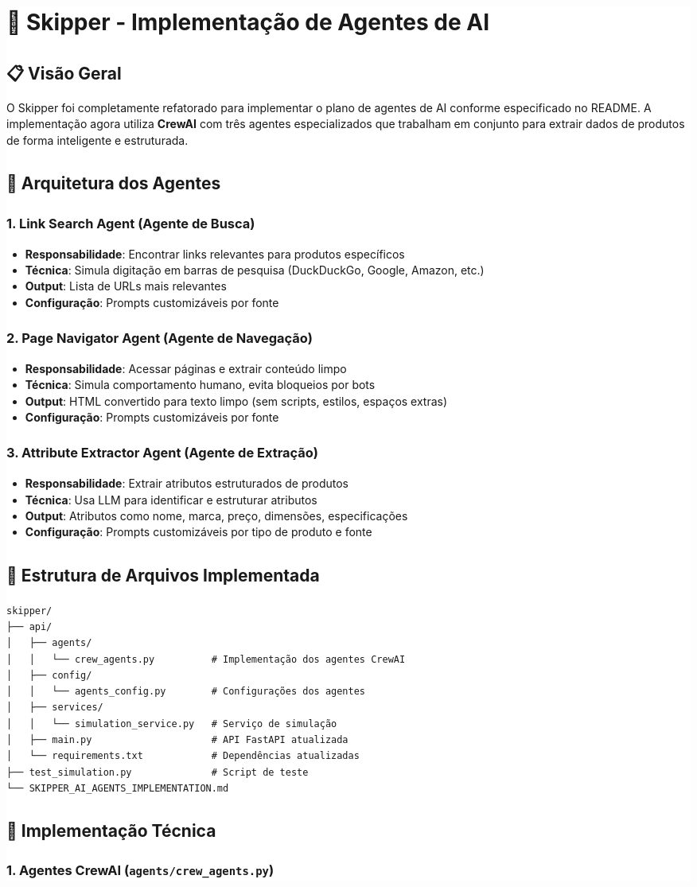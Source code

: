 # 🚀 Skipper - Implementação de Agentes de AI

## 📋 Visão Geral

O Skipper foi completamente refatorado para implementar o plano de agentes de AI conforme especificado no README. A implementação agora utiliza **CrewAI** com três agentes especializados que trabalham em conjunto para extrair dados de produtos de forma inteligente e estruturada.

## 🧠 Arquitetura dos Agentes

### 1. **Link Search Agent** (Agente de Busca)
- **Responsabilidade**: Encontrar links relevantes para produtos específicos
- **Técnica**: Simula digitação em barras de pesquisa (DuckDuckGo, Google, Amazon, etc.)
- **Output**: Lista de URLs mais relevantes
- **Configuração**: Prompts customizáveis por fonte

### 2. **Page Navigator Agent** (Agente de Navegação)
- **Responsabilidade**: Acessar páginas e extrair conteúdo limpo
- **Técnica**: Simula comportamento humano, evita bloqueios por bots
- **Output**: HTML convertido para texto limpo (sem scripts, estilos, espaços extras)
- **Configuração**: Prompts customizáveis por fonte

### 3. **Attribute Extractor Agent** (Agente de Extração)
- **Responsabilidade**: Extrair atributos estruturados de produtos
- **Técnica**: Usa LLM para identificar e estruturar atributos
- **Output**: Atributos como nome, marca, preço, dimensões, especificações
- **Configuração**: Prompts customizáveis por tipo de produto e fonte

## 📁 Estrutura de Arquivos Implementada

```
skipper/
├── api/
│   ├── agents/
│   │   └── crew_agents.py          # Implementação dos agentes CrewAI
│   ├── config/
│   │   └── agents_config.py        # Configurações dos agentes
│   ├── services/
│   │   └── simulation_service.py   # Serviço de simulação
│   ├── main.py                     # API FastAPI atualizada
│   └── requirements.txt            # Dependências atualizadas
├── test_simulation.py              # Script de teste
└── SKIPPER_AI_AGENTS_IMPLEMENTATION.md
```

## 🔧 Implementação Técnica

### 1. **Agentes CrewAI** (`agents/crew_agents.py`)
